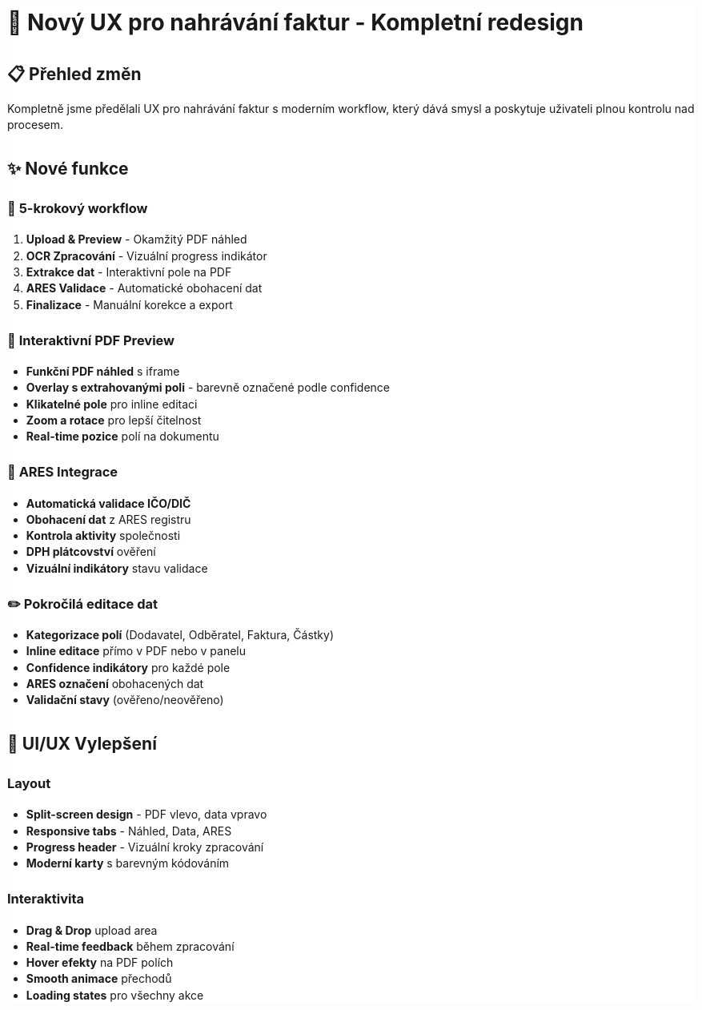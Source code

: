 # 🎯 Nový UX pro nahrávání faktur - Kompletní redesign

## 📋 Přehled změn

Kompletně jsme předělali UX pro nahrávání faktur s moderním workflow, který dává smysl a poskytuje uživateli plnou kontrolu nad procesem.

## ✨ Nové funkce

### 🔄 **5-krokový workflow**
1. **Upload & Preview** - Okamžitý PDF náhled
2. **OCR Zpracování** - Vizuální progress indikátor
3. **Extrakce dat** - Interaktivní pole na PDF
4. **ARES Validace** - Automatické obohacení dat
5. **Finalizace** - Manuální korekce a export

### 📄 **Interaktivní PDF Preview**
- **Funkční PDF náhled** s iframe
- **Overlay s extrahovanými poli** - barevně označené podle confidence
- **Klikatelné pole** pro inline editaci
- **Zoom a rotace** pro lepší čitelnost
- **Real-time pozice** polí na dokumentu

### 🏢 **ARES Integrace**
- **Automatická validace IČO/DIČ**
- **Obohacení dat** z ARES registru
- **Kontrola aktivity** společnosti
- **DPH plátcovství** ověření
- **Vizuální indikátory** stavu validace

### ✏️ **Pokročilá editace dat**
- **Kategorizace polí** (Dodavatel, Odběratel, Faktura, Částky)
- **Inline editace** přímo v PDF nebo v panelu
- **Confidence indikátory** pro každé pole
- **ARES označení** obohacených dat
- **Validační stavy** (ověřeno/neověřeno)

## 🎨 UI/UX Vylepšení

### **Layout**
- **Split-screen design** - PDF vlevo, data vpravo
- **Responsive tabs** - Náhled, Data, ARES
- **Progress header** - Vizuální kroky zpracování
- **Moderní karty** s barevným kódováním

### **Interaktivita**
- **Drag & Drop** upload area
- **Real-time feedback** během zpracování
- **Hover efekty** na PDF polích
- **Smooth animace** přechodů
- **Loading states** pro všechny akce
